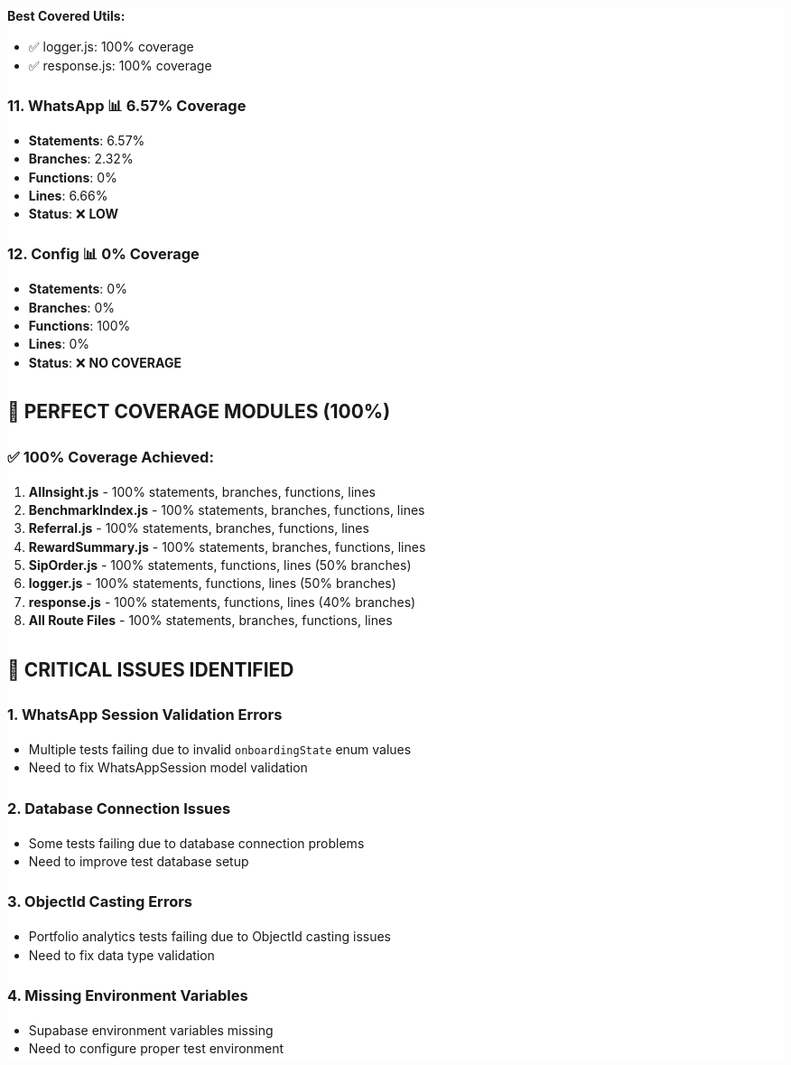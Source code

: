 **Best Covered Utils:**
- ✅ logger.js: 100% coverage
- ✅ response.js: 100% coverage

### 11. **WhatsApp** 📊 6.57% Coverage
- **Statements**: 6.57%
- **Branches**: 2.32%
- **Functions**: 0%
- **Lines**: 6.66%
- **Status**: ❌ **LOW**

### 12. **Config** 📊 0% Coverage
- **Statements**: 0%
- **Branches**: 0%
- **Functions**: 100%
- **Lines**: 0%
- **Status**: ❌ **NO COVERAGE**

## 🎉 PERFECT COVERAGE MODULES (100%)

### ✅ **100% Coverage Achieved:**
1. **AIInsight.js** - 100% statements, branches, functions, lines
2. **BenchmarkIndex.js** - 100% statements, branches, functions, lines
3. **Referral.js** - 100% statements, branches, functions, lines
4. **RewardSummary.js** - 100% statements, branches, functions, lines
5. **SipOrder.js** - 100% statements, functions, lines (50% branches)
6. **logger.js** - 100% statements, functions, lines (50% branches)
7. **response.js** - 100% statements, functions, lines (40% branches)
8. **All Route Files** - 100% statements, branches, functions, lines

## 🔧 CRITICAL ISSUES IDENTIFIED

### 1. **WhatsApp Session Validation Errors**
- Multiple tests failing due to invalid `onboardingState` enum values
- Need to fix WhatsAppSession model validation

### 2. **Database Connection Issues**
- Some tests failing due to database connection problems
- Need to improve test database setup

### 3. **ObjectId Casting Errors**
- Portfolio analytics tests failing due to ObjectId casting issues
- Need to fix data type validation

### 4. **Missing Environment Variables**
- Supabase environment variables missing
- Need to configure proper test environment
